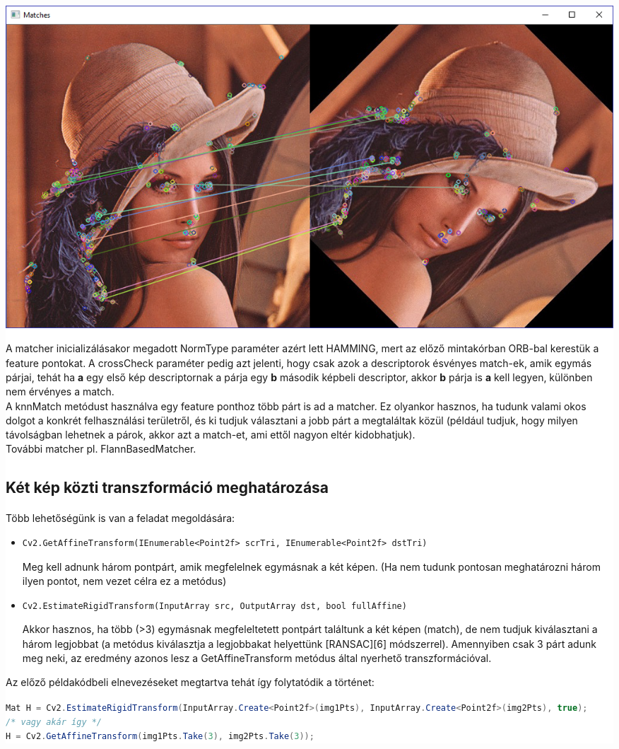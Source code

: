 
![match-ek](image/feature_matches.png)

A matcher inicializálásakor megadott NormType paraméter azért lett HAMMING, mert az előző mintakórban ORB-bal kerestük a feature pontokat. A crossCheck paraméter pedig azt jelenti, hogy csak azok a descriptorok ésvényes match-ek, amik egymás párjai, tehát ha **a** egy első kép descriptornak a párja egy **b** második képbeli descriptor, akkor **b** párja is **a** kell legyen, különben nem érvényes a match.    
A knnMatch metódust használva egy feature ponthoz több párt is ad a matcher. Ez olyankor hasznos, ha tudunk valami okos dolgot a konkrét felhasználási területről, és ki tudjuk választani a jobb párt a megtaláltak közül (például tudjuk, hogy milyen távolságban lehetnek a párok, akkor azt a match-et, ami ettől nagyon eltér kidobhatjuk).    
További matcher pl. FlannBasedMatcher.


## Két kép közti transzformáció meghatározása
Több lehetőségünk is van a feladat megoldására:

*   ``Cv2.GetAffineTransform(IEnumerable<Point2f> scrTri, IEnumerable<Point2f> dstTri)``

    Meg kell adnunk három pontpárt, amik megfelelnek egymásnak a két képen. (Ha nem tudunk pontosan meghatározni három ilyen pontot, nem vezet célra ez a metódus)
*   ``Cv2.EstimateRigidTransform(InputArray src, OutputArray dst, bool fullAffine)``

    Akkor hasznos, ha több (>3) egymásnak megfeleltetett pontpárt találtunk a két képen (match), de nem tudjuk kiválasztani a három legjobbat (a metódus kiválasztja a legjobbakat helyettünk [RANSAC][6] módszerrel). Amennyiben csak 3 párt adunk meg neki, az eredmény azonos lesz a GetAffineTransform metódus által nyerhető transzformációval.  

Az előző példakódbeli elnevezéseket megtartva tehát így folytatódik a történet:
```cs
Mat H = Cv2.EstimateRigidTransform(InputArray.Create<Point2f>(img1Pts), InputArray.Create<Point2f>(img2Pts), true);
/* vagy akár így */
H = Cv2.GetAffineTransform(img1Pts.Take(3), img2Pts.Take(3));
```
